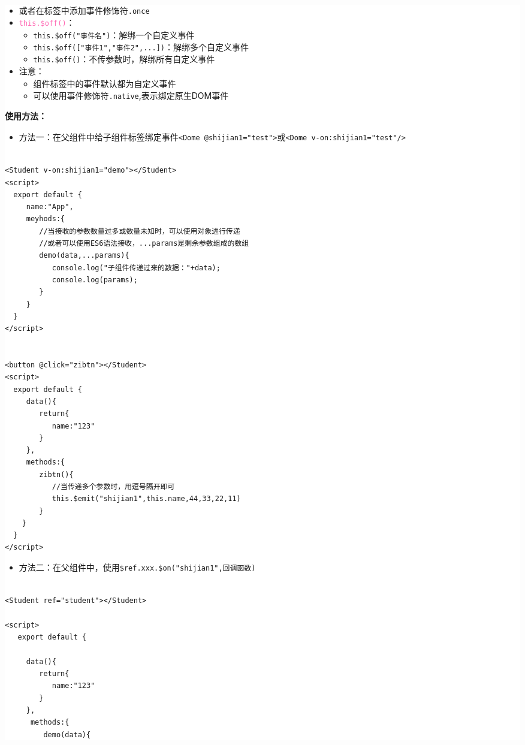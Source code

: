   - 或者在标签中添加事件修饰符`.once`
- <span style='color:hotpink'>`this.$off()`</span>：
  - `this.$off("事件名")`：解绑一个自定义事件
  - `this.$off(["事件1","事件2",...])`：解绑多个自定义事件
  - `this.$off()`：不传参数时，解绑所有自定义事件
- 注意：
  - 组件标签中的事件默认都为自定义事件
  - 可以使用事件修饰符`.native`,表示绑定原生DOM事件

**使用方法：**

-  方法一：在父组件中给子组件标签绑定事件`<Dome @shijian1="test">`或`<Dome v-on:shijian1="test"/>`

```vue

<Student v-on:shijian1="demo"></Student>
<script>
  export default {
     name:"App",
     meyhods:{
        //当接收的参数数量过多或数量未知时，可以使用对象进行传递
        //或者可以使用ES6语法接收，...params是剩余参数组成的数组
        demo(data,...params){
           console.log("子组件传递过来的数据："+data);
           console.log(params);
        }
     }
  }
</script>


<button @click="zibtn"></Student>
<script>
  export default {
     data(){
        return{
           name:"123"
        }
     },
     methods:{
        zibtn(){
           //当传递多个参数时，用逗号隔开即可
           this.$emit("shijian1",this.name,44,33,22,11)
        }
    }
  }
</script>
```



-  方法二：在父组件中，使用`$ref.xxx.$on("shijian1",回调函数)`

```vue

<Student ref="student"></Student>

<script>
   export default {

     data(){
        return{
           name:"123"
        }
     },
      methods:{
         demo(data){
```
